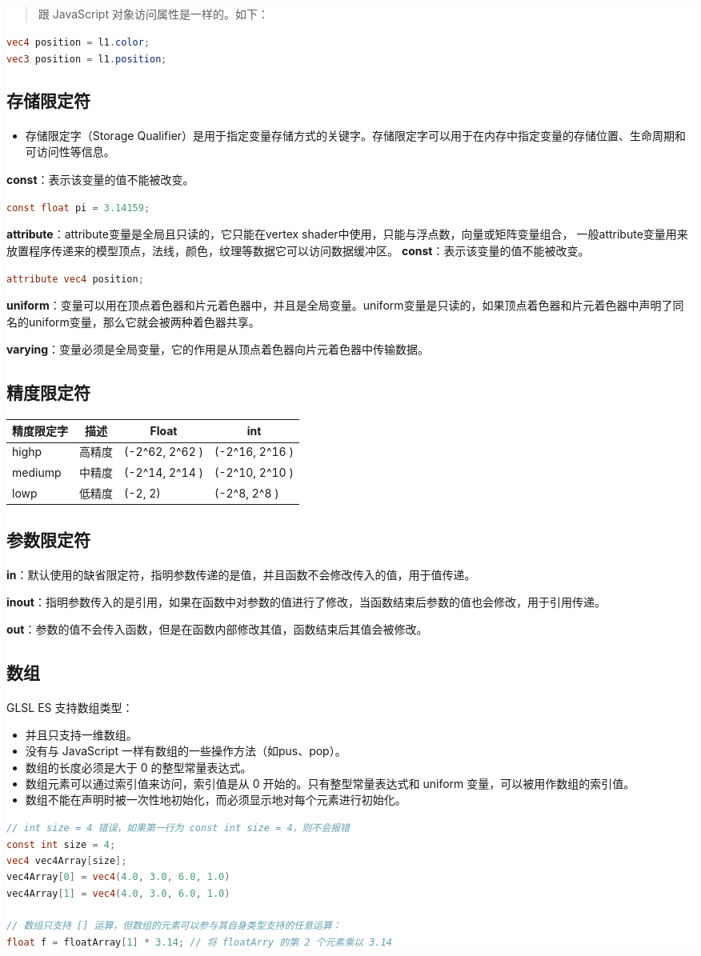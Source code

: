 > 跟 JavaScript 对象访问属性是一样的。如下：
```GLSL ES
vec4 position = l1.color;
vec3 position = l1.position;
```

## 存储限定符
- 存储限定字（Storage Qualifier）是用于指定变量存储方式的关键字。存储限定字可以用于在内存中指定变量的存储位置、生命周期和可访问性等信息。

**const**：表示该变量的值不能被改变。
```GLSL ES
const float pi = 3.14159;
```
**attribute**：attribute变量是全局且只读的，它只能在vertex shader中使用，只能与浮点数，向量或矩阵变量组合， 一般attribute变量用来放置程序传递来的模型顶点，法线，颜色，纹理等数据它可以访问数据缓冲区。
**const**：表示该变量的值不能被改变。
```GLSL ES
attribute vec4 position;
```
**uniform**：变量可以用在顶点着色器和片元着色器中，并且是全局变量。uniform变量是只读的，如果顶点着色器和片元着色器中声明了同名的uniform变量，那么它就会被两种着色器共享。

**varying**：变量必须是全局变量，它的作用是从顶点着色器向片元着色器中传输数据。

## 精度限定符

| 精度限定字 | 描述   | Float          | int            |
| ---------- | ------ | -------------- | -------------- |
| highp      | 高精度 | (-2^62, 2^62 ) | (-2^16, 2^16 ) |
| mediump    | 中精度 | (-2^14, 2^14 ) | (-2^10, 2^10 ) |
| lowp       | 低精度 | (-2, 2)        | (-2^8, 2^8 )   |

## 参数限定符
**in**：默认使用的缺省限定符，指明参数传递的是值，并且函数不会修改传入的值，用于值传递。

**inout**：指明参数传入的是引用，如果在函数中对参数的值进行了修改，当函数结束后参数的值也会修改，用于引用传递。

**out**：参数的值不会传入函数，但是在函数内部修改其值，函数结束后其值会被修改。


## 数组
GLSL ES 支持数组类型：
- 并且只支持一维数组。
- 没有与 JavaScript 一样有数组的一些操作方法（如pus、pop）。
- 数组的长度必须是大于 0 的整型常量表达式。
- 数组元素可以通过索引值来访问，索引值是从 0 开始的。只有整型常量表达式和 uniform 变量，可以被用作数组的索引值。
- 数组不能在声明时被一次性地初始化，而必须显示地对每个元素进行初始化。

```GLSL ES
// int size = 4 错误，如果第一行为 const int size = 4，则不会报错
const int size = 4;
vec4 vec4Array[size];
vec4Array[0] = vec4(4.0, 3.0, 6.0, 1.0)
vec4Array[1] = vec4(4.0, 3.0, 6.0, 1.0)

// 数组只支持 [] 运算，但数组的元素可以参与其自身类型支持的任意运算：
float f = floatArray[1] * 3.14; // 将 floatArry 的第 2 个元素乘以 3.14
```
